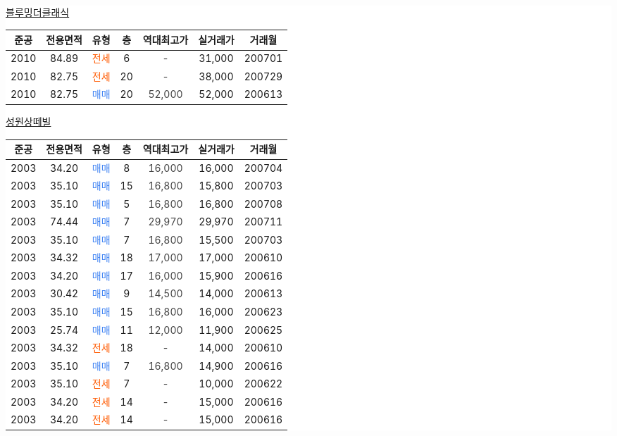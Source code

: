 [블루밍더클래식](https://search.naver.com/search.naver?query=%EA%B2%BD%EA%B8%B0%EB%8F%84+%ED%95%98%EB%82%A8%EC%8B%9C+%EC%8B%A0%EC%9E%A5%EB%8F%99+%EB%B8%94%EB%A3%A8%EB%B0%8D%EB%8D%94%ED%81%B4%EB%9E%98%EC%8B%9D)

|준공|전용면적|유형|층|역대최고가|실거래가|거래월|
|:---:|:---:|:---:|:---:|:---:|:---:|:---:|
|2010|84.89|<span style="color:#ff5a00">전세</span>|6|<span style="color:#444444">-</span>|31,000|200701|
|2010|82.75|<span style="color:#ff5a00">전세</span>|20|<span style="color:#444444">-</span>|38,000|200729|
|2010|82.75|<span style="color:#4285f3">매매</span>|20|<span style="color:#444444">52,000</span>|52,000|200613|


<script async src="//pagead2.googlesyndication.com/pagead/js/adsbygoogle.js"></script>

<ins class="adsbygoogle"
     style="display:block"
     data-ad-client="ca-pub-2446590836940007"
     data-ad-slot="1659523306"
     data-ad-format="auto"
     data-full-width-responsive="true"></ins>
<script>
(adsbygoogle = window.adsbygoogle || []).push({});
</script>


[성원상떼빌](https://search.naver.com/search.naver?query=%EA%B2%BD%EA%B8%B0%EB%8F%84+%ED%95%98%EB%82%A8%EC%8B%9C+%EC%8B%A0%EC%9E%A5%EB%8F%99+%EC%84%B1%EC%9B%90%EC%83%81%EB%96%BC%EB%B9%8C)

|준공|전용면적|유형|층|역대최고가|실거래가|거래월|
|:---:|:---:|:---:|:---:|:---:|:---:|:---:|
|2003|34.20|<span style="color:#4285f3">매매</span>|8|<span style="color:#444444">16,000</span>|16,000|200704|
|2003|35.10|<span style="color:#4285f3">매매</span>|15|<span style="color:#444444">16,800</span>|15,800|200703|
|2003|35.10|<span style="color:#4285f3">매매</span>|5|<span style="color:#444444">16,800</span>|16,800|200708|
|2003|74.44|<span style="color:#4285f3">매매</span>|7|<span style="color:#444444">29,970</span>|29,970|200711|
|2003|35.10|<span style="color:#4285f3">매매</span>|7|<span style="color:#444444">16,800</span>|15,500|200703|
|2003|34.32|<span style="color:#4285f3">매매</span>|18|<span style="color:#444444">17,000</span>|17,000|200610|
|2003|34.20|<span style="color:#4285f3">매매</span>|17|<span style="color:#444444">16,000</span>|15,900|200616|
|2003|30.42|<span style="color:#4285f3">매매</span>|9|<span style="color:#444444">14,500</span>|14,000|200613|
|2003|35.10|<span style="color:#4285f3">매매</span>|15|<span style="color:#444444">16,800</span>|16,000|200623|
|2003|25.74|<span style="color:#4285f3">매매</span>|11|<span style="color:#444444">12,000</span>|11,900|200625|
|2003|34.32|<span style="color:#ff5a00">전세</span>|18|<span style="color:#444444">-</span>|14,000|200610|
|2003|35.10|<span style="color:#4285f3">매매</span>|7|<span style="color:#444444">16,800</span>|14,900|200616|
|2003|35.10|<span style="color:#ff5a00">전세</span>|7|<span style="color:#444444">-</span>|10,000|200622|
|2003|34.20|<span style="color:#ff5a00">전세</span>|14|<span style="color:#444444">-</span>|15,000|200616|
|2003|34.20|<span style="color:#ff5a00">전세</span>|14|<span style="color:#444444">-</span>|15,000|200616|

